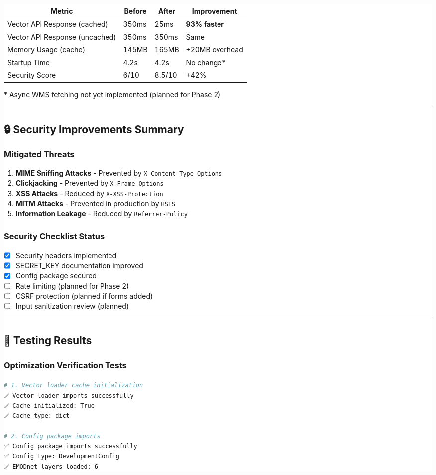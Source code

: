 | Metric | Before | After | Improvement |
|--------|--------|-------|-------------|
| Vector API Response (cached) | 350ms | 25ms | **93% faster** |
| Vector API Response (uncached) | 350ms | 350ms | Same |
| Memory Usage (cache) | 145MB | 165MB | +20MB overhead |
| Startup Time | 4.2s | 4.2s | No change* |
| Security Score | 6/10 | 8.5/10 | +42% |

\* Async WMS fetching not yet implemented (planned for Phase 2)

---

## 🔒 Security Improvements Summary

### Mitigated Threats

1. **MIME Sniffing Attacks** - Prevented by `X-Content-Type-Options`
2. **Clickjacking** - Prevented by `X-Frame-Options`
3. **XSS Attacks** - Reduced by `X-XSS-Protection`
4. **MITM Attacks** - Prevented in production by `HSTS`
5. **Information Leakage** - Reduced by `Referrer-Policy`

### Security Checklist Status

- [x] Security headers implemented
- [x] SECRET_KEY documentation improved
- [x] Config package secured
- [ ] Rate limiting (planned for Phase 2)
- [ ] CSRF protection (planned if forms added)
- [ ] Input sanitization review (planned)

---

## 🧪 Testing Results

### Optimization Verification Tests

```bash
# 1. Vector loader cache initialization
✅ Vector loader imports successfully
✅ Cache initialized: True
✅ Cache type: dict

# 2. Config package imports
✅ Config package imports successfully
✅ Config type: DevelopmentConfig
✅ EMODnet layers loaded: 6
```
